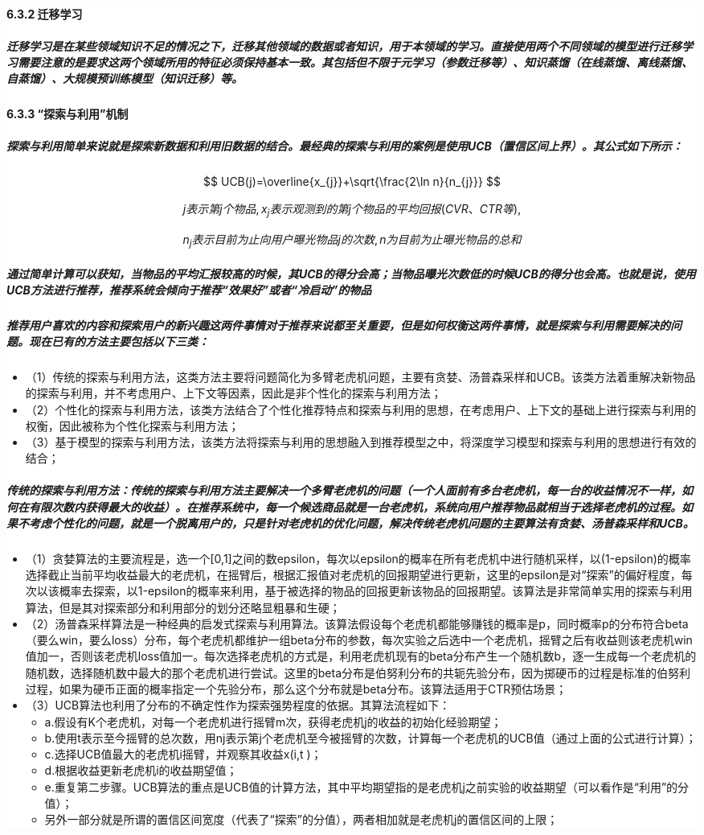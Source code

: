 #### 6.3.2 迁移学习

##### 迁移学习是在某些领域知识不足的情况之下，迁移其他领域的数据或者知识，用于本领域的学习。直接使用两个不同领域的模型进行迁移学习需要注意的是要求这两个领域所用的特征必须保持基本一致。其包括但不限于元学习（参数迁移等）、知识蒸馏（在线蒸馏、离线蒸馏、自蒸馏）、大规模预训练模型（知识迁移）等。

#### 6.3.3 “探索与利用”机制

##### 探索与利用简单来说就是探索新数据和利用旧数据的结合。最经典的探索与利用的案例是使用UCB（置信区间上界）。其公式如下所示：

$$
UCB(j)=\overline{x_{j}}+\sqrt{\frac{2\ln n}{n_{j}}}
$$

$$
j表示第j个物品,x_{j}表示观测到的第j个物品的平均回报(CVR、CTR等),
$$

$$
n_{j}表示目前为止向用户曝光物品j的次数,n为目前为止曝光物品的总和
$$

##### 通过简单计算可以获知，当物品的平均汇报较高的时候，其UCB的得分会高；当物品曝光次数低的时候UCB的得分也会高。也就是说，使用UCB方法进行推荐，推荐系统会倾向于推荐“效果好”或者“冷启动”的物品

##### 推荐用户喜欢的内容和探索用户的新兴趣这两件事情对于推荐来说都至关重要，但是如何权衡这两件事情，就是探索与利用需要解决的问题。现在已有的方法主要包括以下三类：

- （1）传统的探索与利用方法，这类方法主要将问题简化为多臂老虎机问题，主要有贪婪、汤普森采样和UCB。该类方法着重解决新物品的探索与利用，并不考虑用户、上下文等因素，因此是非个性化的探索与利用方法；
- （2）个性化的探索与利用方法，该类方法结合了个性化推荐特点和探索与利用的思想，在考虑用户、上下文的基础上进行探索与利用的权衡，因此被称为个性化探索与利用方法；
- （3）基于模型的探索与利用方法，该类方法将探索与利用的思想融入到推荐模型之中，将深度学习模型和探索与利用的思想进行有效的结合；

##### 传统的探索与利用方法：传统的探索与利用方法主要解决一个多臂老虎机的问题（一个人面前有多台老虎机，每一台的收益情况不一样，如何在有限次数内获得最大的收益）。在推荐系统中，每一个候选商品就是一台老虎机，系统向用户推荐物品就相当于选择老虎机的过程。如果不考虑个性化的问题，就是一个脱离用户的，只是针对老虎机的优化问题，解决传统老虎机问题的主要算法有贪婪、汤普森采样和UCB。

- （1）贪婪算法的主要流程是，选一个[0,1]之间的数epsilon，每次以epsilon的概率在所有老虎机中进行随机采样，以(1-epsilon)的概率选择截止当前平均收益最大的老虎机，在摇臂后，根据汇报值对老虎机的回报期望进行更新，这里的epsilon是对“探索”的偏好程度，每次以该概率去探索，以1-epsilon的概率来利用，基于被选择的物品的回报更新该物品的回报期望。该算法是非常简单实用的探索与利用算法，但是其对探索部分和利用部分的划分还略显粗暴和生硬；
- （2）汤普森采样算法是一种经典的启发式探索与利用算法。该算法假设每个老虎机都能够赚钱的概率是p，同时概率p的分布符合beta（要么win，要么loss）分布，每个老虎机都维护一组beta分布的参数，每次实验之后选中一个老虎机，摇臂之后有收益则该老虎机win值加一，否则该老虎机loss值加一。每次选择老虎机的方式是，利用老虎机现有的beta分布产生一个随机数b，逐一生成每一个老虎机的随机数，选择随机数中最大的那个老虎机进行尝试。这里的beta分布是伯努利分布的共轭先验分布，因为掷硬币的过程是标准的伯努利过程，如果为硬币正面的概率指定一个先验分布，那么这个分布就是beta分布。该算法适用于CTR预估场景；
- （3）UCB算法也利用了分布的不确定性作为探索强势程度的依据。其算法流程如下：
  - a.假设有K个老虎机，对每一个老虎机进行摇臂m次，获得老虎机j的收益的初始化经验期望；
  - b.使用t表示至今摇臂的总次数，用nj表示第j个老虎机至今被摇臂的次数，计算每一个老虎机的UCB值（通过上面的公式进行计算）；
  - c.选择UCB值最大的老虎机i摇臂，并观察其收益x(i,t )；
  - d.根据收益更新老虎机i的收益期望值；
  - e.重复第二步骤。UCB算法的重点是UCB值的计算方法，其中平均期望指的是老虎机j之前实验的收益期望（可以看作是“利用”的分值）；
  - 另外一部分就是所谓的置信区间宽度（代表了“探索”的分值），两者相加就是老虎机j的置信区间的上限；

